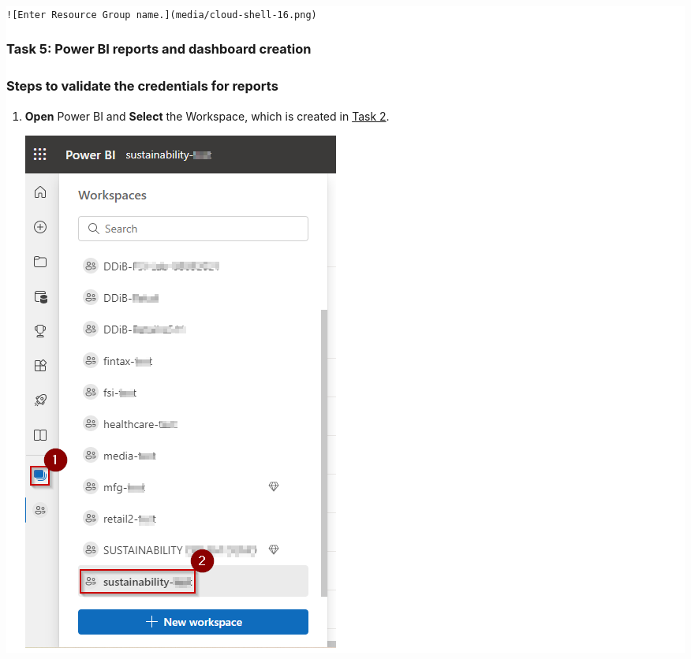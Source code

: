 	![Enter Resource Group name.](media/cloud-shell-16.png)
	

### Task 5: Power BI reports and dashboard creation

### Steps to validate the credentials for reports

1. **Open** Power BI and **Select** the Workspace, which is created in [Task 2](#task-2-power-bi-workspace-creation).
	
	![Select Workspace.](media/power-bi-report-1.png)
	